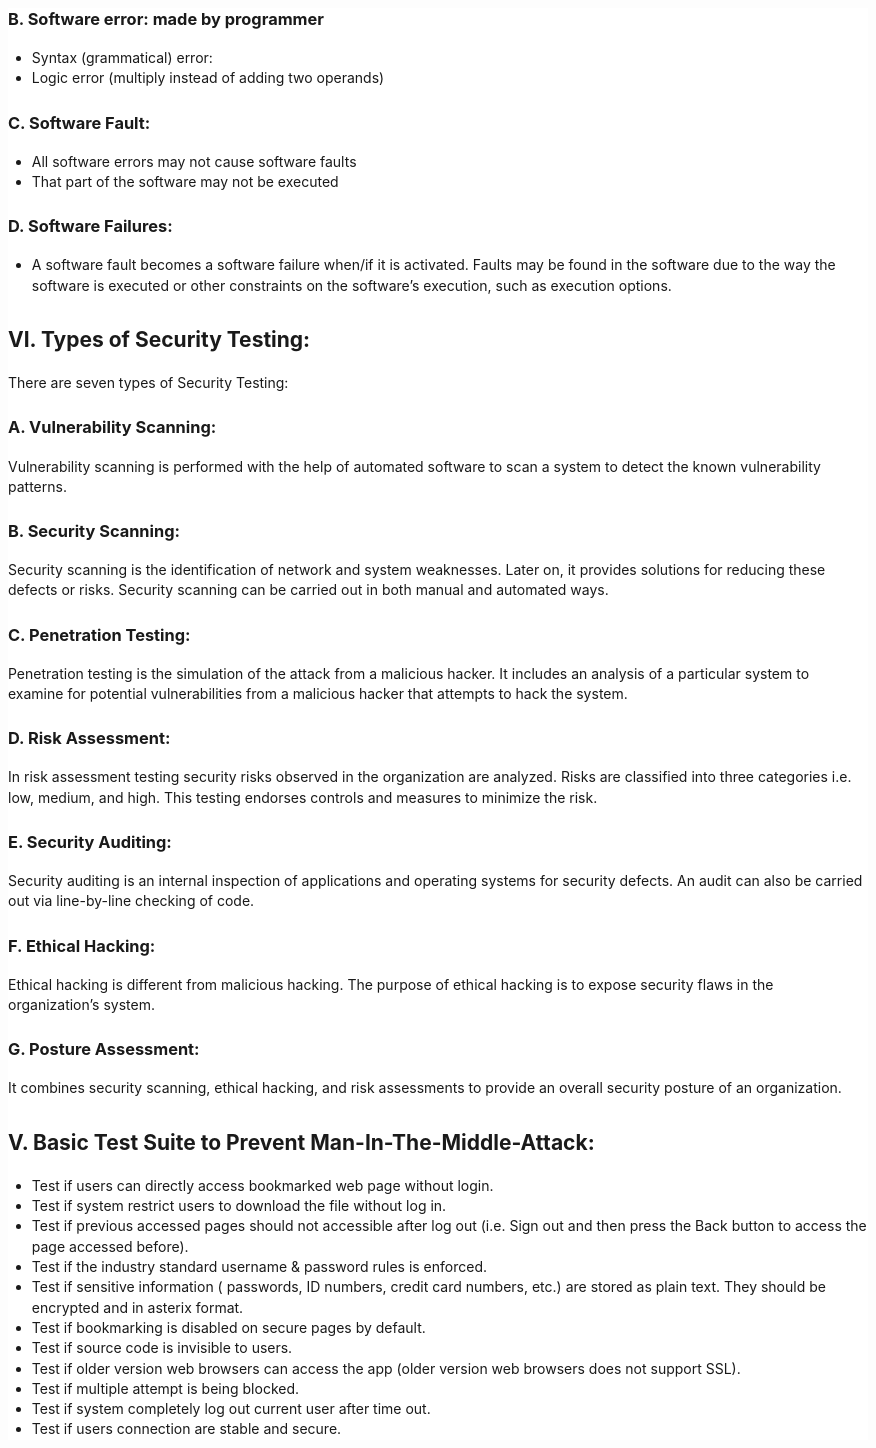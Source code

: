 ### B. Software error: made by programmer
- Syntax (grammatical) error:
- Logic error (multiply instead of adding two operands)

### C. Software Fault:
- All software errors may not cause software faults
- That part of the software may not be executed

### D. Software Failures:
- A software fault becomes a software failure when/if it is activated. Faults may be found in the software due to the way the software is
executed or other constraints on the software’s execution, such as execution
options.

## VI. Types of Security Testing:
There are seven types of Security Testing:
### A. Vulnerability Scanning:
Vulnerability scanning is performed with the help of automated software to scan a system to detect the known vulnerability patterns.
### B. Security Scanning:
Security scanning is the identification of network and system weaknesses. Later on, it provides solutions for reducing these defects or risks. Security scanning can be carried out in both manual and automated ways.
### C. Penetration Testing:
Penetration testing is the simulation of the attack from a malicious hacker. It includes an analysis of a particular system to examine for potential vulnerabilities from a malicious hacker that attempts to hack the system.
### D. Risk Assessment:
In risk assessment testing security risks observed in the organization are analyzed. Risks are classified into three categories i.e. low, medium, and high. This testing endorses controls and measures to minimize the risk.
### E. Security Auditing:
Security auditing is an internal inspection of applications and operating systems for security defects. An audit can also be carried out via line-by-line checking of code.
### F. Ethical Hacking:
Ethical hacking is different from malicious hacking. The purpose of ethical hacking is to expose security flaws in the organization’s system.
### G. Posture Assessment:
It combines security scanning, ethical hacking, and risk assessments to provide an overall security posture of an organization.

## V. Basic Test Suite to Prevent Man-In-The-Middle-Attack:
- Test if users can directly access bookmarked web page without login.
- Test if system restrict users to download the file without log in.
- Test if previous accessed pages should not accessible after log out (i.e. Sign out and then press the Back button to access the page accessed before).
- Test if the industry standard username & password rules is enforced.
- Test if sensitive information ( passwords, ID numbers, credit card numbers, etc.) are stored as plain text. They should be encrypted and in asterix format.
- Test if bookmarking is disabled on secure pages by default.
- Test if source code is invisible to users.
- Test if older version web browsers can access the app (older version web browsers does not support SSL).
- Test if multiple attempt is being blocked.
- Test if system completely log out current user after time out.
- Test if users connection are stable and secure.